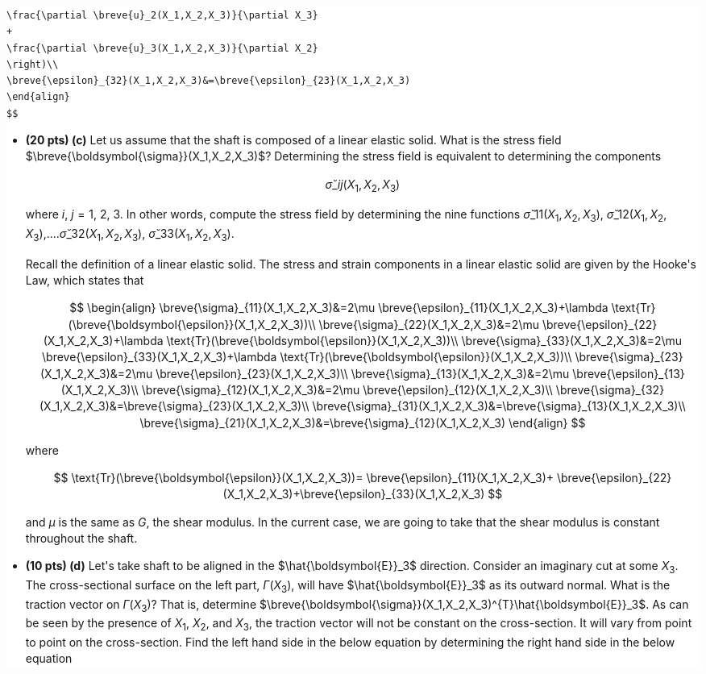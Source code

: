     \frac{\partial \breve{u}_2(X_1,X_2,X_3)}{\partial X_3}
    +
    \frac{\partial \breve{u}_3(X_1,X_2,X_3)}{\partial X_2}
    \right)\\
    \breve{\epsilon}_{32}(X_1,X_2,X_3)&=\breve{\epsilon}_{23}(X_1,X_2,X_3)
    \end{align}
    $$


* **(20 pts) (c)** Let us assume that the shaft is composed of a linear elastic solid. What is the stress field $\breve{\boldsymbol{\sigma}}(X_1,X_2,X_3)$? Determining the stress field is equivalent to determining the components 

    $$
    \breve{\sigma}\_{ij}(X_1,X_2,X_3)
    $$
  
   where $i$, $j=1,~2,~3$. In other words, compute the stress field by determining the nine functions $\breve{\sigma}\_{11}(X_1,X_2,X_3)$, $\breve{\sigma}\_{12}(X_1,X_2,X_3)$,....$\breve{\sigma}\_{32}(X_1,X_2,X_3)$, $\breve{\sigma}\_{33}(X_1,X_2,X_3)$. 
   
    Recall the definition of a linear elastic solid. The stress and strain components in a linear elastic solid are given by the Hooke's Law, which states that

    $$
    \begin{align}
    \breve{\sigma}_{11}(X_1,X_2,X_3)&=2\mu \breve{\epsilon}_{11}(X_1,X_2,X_3)+\lambda \text{Tr}(\breve{\boldsymbol{\epsilon}}(X_1,X_2,X_3))\\
    \breve{\sigma}_{22}(X_1,X_2,X_3)&=2\mu \breve{\epsilon}_{22}(X_1,X_2,X_3)+\lambda \text{Tr}(\breve{\boldsymbol{\epsilon}}(X_1,X_2,X_3))\\
    \breve{\sigma}_{33}(X_1,X_2,X_3)&=2\mu \breve{\epsilon}_{33}(X_1,X_2,X_3)+\lambda \text{Tr}(\breve{\boldsymbol{\epsilon}}(X_1,X_2,X_3))\\
    \breve{\sigma}_{23}(X_1,X_2,X_3)&=2\mu \breve{\epsilon}_{23}(X_1,X_2,X_3)\\
    \breve{\sigma}_{13}(X_1,X_2,X_3)&=2\mu \breve{\epsilon}_{13}(X_1,X_2,X_3)\\
    \breve{\sigma}_{12}(X_1,X_2,X_3)&=2\mu \breve{\epsilon}_{12}(X_1,X_2,X_3)\\
    \breve{\sigma}_{32}(X_1,X_2,X_3)&=\breve{\sigma}_{23}(X_1,X_2,X_3)\\
    \breve{\sigma}_{31}(X_1,X_2,X_3)&=\breve{\sigma}_{13}(X_1,X_2,X_3)\\
    \breve{\sigma}_{21}(X_1,X_2,X_3)&=\breve{\sigma}_{12}(X_1,X_2,X_3)
    \end{align}
    $$

    where 

    $$
    \text{Tr}(\breve{\boldsymbol{\epsilon}}(X_1,X_2,X_3))=
    \breve{\epsilon}_{11}(X_1,X_2,X_3)+
    \breve{\epsilon}_{22}(X_1,X_2,X_3)+\breve{\epsilon}_{33}(X_1,X_2,X_3)
    $$ 

    and $\mu$ is the same as $G$, the shear modulus. In the current case, we are going to take that the shear modulus is constant throughout the shaft.

* **(10 pts) (d)** Let's take shaft to be aligned in the $\hat{\boldsymbol{E}}_3$ direction. Consider an imaginary cut at some $X_3$. The cross-sectional surface on the left part, $\Gamma(X_3)$, will have  $\hat{\boldsymbol{E}}_3$ as its outward normal. What is the traction vector on $\Gamma(X_3)$? That is, determine 
$\breve{\boldsymbol{\sigma}}(X_1,X_2,X_3)^{T}\hat{\boldsymbol{E}}_3$. As can be seen by the presence of $X_1$, $X_2$, and $X_3$, the traction vector will not be constant on the cross-section. It will vary from point to point on the cross-section. Find the left hand side in the below equation by determining the right hand side in the below equation 
